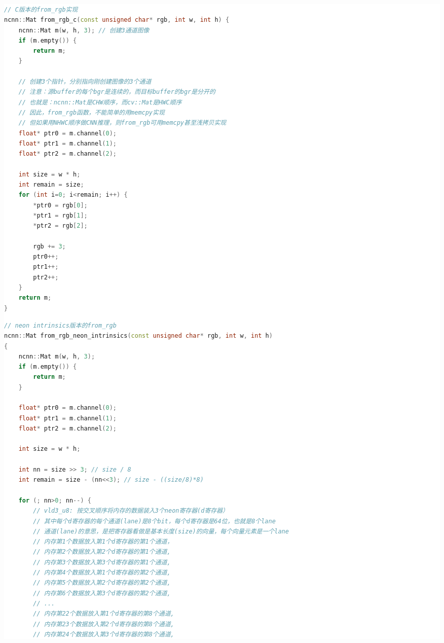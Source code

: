 ```c++
// C版本的from_rgb实现
ncnn::Mat from_rgb_c(const unsigned char* rgb, int w, int h) {
    ncnn::Mat m(w, h, 3); // 创建3通道图像
    if (m.empty()) {
        return m;
    }

    // 创建3个指针，分别指向刚创建图像的3个通道
    // 注意：源buffer的每个bgr是连续的，而目标buffer的bgr是分开的
    // 也就是：ncnn::Mat是CHW顺序，而cv::Mat是HWC顺序
    // 因此，from_rgb函数，不能简单的用memcpy实现
    // 但如果用NHWC顺序做CNN推理，则from_rgb可用memcpy甚至浅拷贝实现
    float* ptr0 = m.channel(0);
    float* ptr1 = m.channel(1);
    float* ptr2 = m.channel(2);

    int size = w * h;
    int remain = size;
    for (int i=0; i<remain; i++) {
        *ptr0 = rgb[0];
        *ptr1 = rgb[1];
        *ptr2 = rgb[2];

        rgb += 3;
        ptr0++;
        ptr1++;
        ptr2++;
    }
    return m;
}
```

```c++
// neon intrinsics版本的from_rgb
ncnn::Mat from_rgb_neon_intrinsics(const unsigned char* rgb, int w, int h)
{
    ncnn::Mat m(w, h, 3);
    if (m.empty()) {
        return m;
    }

    float* ptr0 = m.channel(0);
    float* ptr1 = m.channel(1);
    float* ptr2 = m.channel(2);

    int size = w * h;

    int nn = size >> 3; // size / 8
    int remain = size - (nn<<3); // size - ((size/8)*8)

    for (; nn>0; nn--) {
        // vld3_u8: 按交叉顺序将内存的数据装入3个neon寄存器(d寄存器）
        // 其中每个d寄存器的每个通道(lane)是8个bit，每个d寄存器是64位，也就是8个lane
        // 通道(lane)的意思，是把寄存器看做是基本长度(size)的向量，每个向量元素是一个lane
        // 内存第1个数据放入第1个d寄存器的第1个通道，
        // 内存第2个数据放入第2个d寄存器的第1个通道,
        // 内存第3个数据放入第3个d寄存器的第1个通道,
        // 内存第4个数据放入第1个d寄存器的第2个通道,
        // 内存第5个数据放入第2个d寄存器的第2个通道,
        // 内存第6个数据放入第3个d寄存器的第2个通道,
        // ...
        // 内存第22个数据放入第1个d寄存器的第8个通道,
        // 内存第23个数据放入第2个d寄存器的第8个通道,
        // 内存第24个数据放入第3个d寄存器的第8个通道,
```